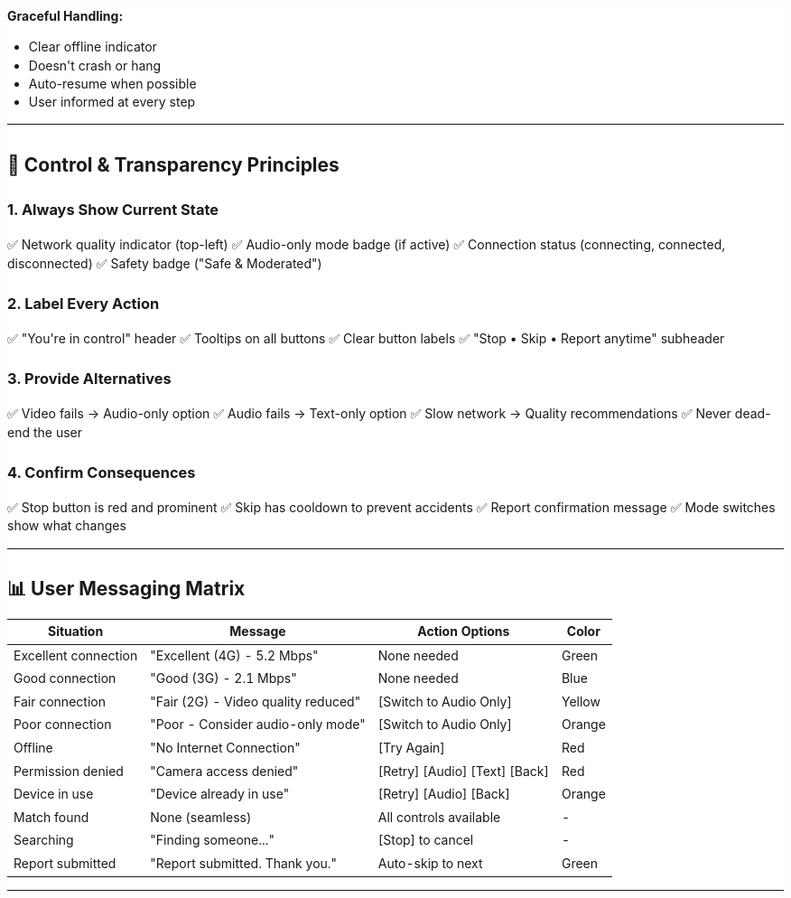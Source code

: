 **Graceful Handling:**
- Clear offline indicator
- Doesn't crash or hang
- Auto-resume when possible
- User informed at every step

---

## 🎯 Control & Transparency Principles

### 1. Always Show Current State
✅ Network quality indicator (top-left)
✅ Audio-only mode badge (if active)
✅ Connection status (connecting, connected, disconnected)
✅ Safety badge ("Safe & Moderated")

### 2. Label Every Action
✅ "You're in control" header
✅ Tooltips on all buttons
✅ Clear button labels
✅ "Stop • Skip • Report anytime" subheader

### 3. Provide Alternatives
✅ Video fails → Audio-only option
✅ Audio fails → Text-only option
✅ Slow network → Quality recommendations
✅ Never dead-end the user

### 4. Confirm Consequences
✅ Stop button is red and prominent
✅ Skip has cooldown to prevent accidents
✅ Report confirmation message
✅ Mode switches show what changes

---

## 📊 User Messaging Matrix

| Situation | Message | Action Options | Color |
|-----------|---------|---------------|-------|
| Excellent connection | "Excellent (4G) - 5.2 Mbps" | None needed | Green |
| Good connection | "Good (3G) - 2.1 Mbps" | None needed | Blue |
| Fair connection | "Fair (2G) - Video quality reduced" | [Switch to Audio Only] | Yellow |
| Poor connection | "Poor - Consider audio-only mode" | [Switch to Audio Only] | Orange |
| Offline | "No Internet Connection" | [Try Again] | Red |
| Permission denied | "Camera access denied" | [Retry] [Audio] [Text] [Back] | Red |
| Device in use | "Device already in use" | [Retry] [Audio] [Back] | Orange |
| Match found | None (seamless) | All controls available | - |
| Searching | "Finding someone..." | [Stop] to cancel | - |
| Report submitted | "Report submitted. Thank you." | Auto-skip to next | Green |

---